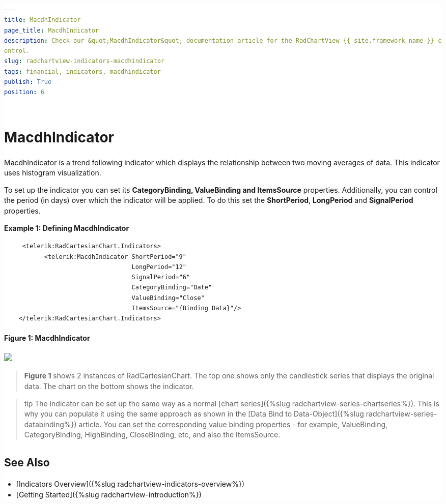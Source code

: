 ```yaml
---
title: MacdhIndicator
page_title: MacdhIndicator
description: Check our &quot;MacdhIndicator&quot; documentation article for the RadChartView {{ site.framework_name }} control.
slug: radchartview-indicators-macdhindicator
tags: financial, indicators, macdhindicator
publish: True
position: 6
---
```


# MacdhIndicator

MacdhIndicator is a trend following indicator which displays the relationship between two moving averages of data. This indicator uses histogram visualization.

To set up the indicator you can set its __CategoryBinding, ValueBinding and ItemsSource__ properties. Additionally, you can control the period (in days) over which the indicator will be applied. To do this set the __ShortPeriod__, __LongPeriod__ and __SignalPeriod__ properties. 

__Example 1: Defining MacdhIndicator__
```XAML
	 <telerik:RadCartesianChart.Indicators>
		   <telerik:MacdhIndicator ShortPeriod="9" 
								   LongPeriod="12"
								   SignalPeriod="6"
								   CategoryBinding="Date"                                             
								   ValueBinding="Close"
								   ItemsSource="{Binding Data}"/>
	</telerik:RadCartesianChart.Indicators>
```

#### Figure 1: MacdhIndicator
<img src="images/radchartview-indicators-macdhindicator-0.png" style="width: 80%;">

> __Figure 1__ shows 2 instances of RadCartesianChart. The top one shows only the candlestick series that displays the original data. The chart on the bottom shows the indicator.

>tip The indicator can be set up the same way as a normal [chart series]({%slug radchartview-series-chartseries%}). This is why you can populate it using the same approach as shown in the [Data Bind to Data-Object]({%slug radchartview-series-databinding%}) article. You can set the corresponding value binding properties - for example, ValueBinding, CategoryBinding, HighBinding, CloseBinding, etc, and also the ItemsSource.

## See Also
* [Indicators Overview]({%slug radchartview-indicators-overview%})
* [Getting Started]({%slug radchartview-introduction%})